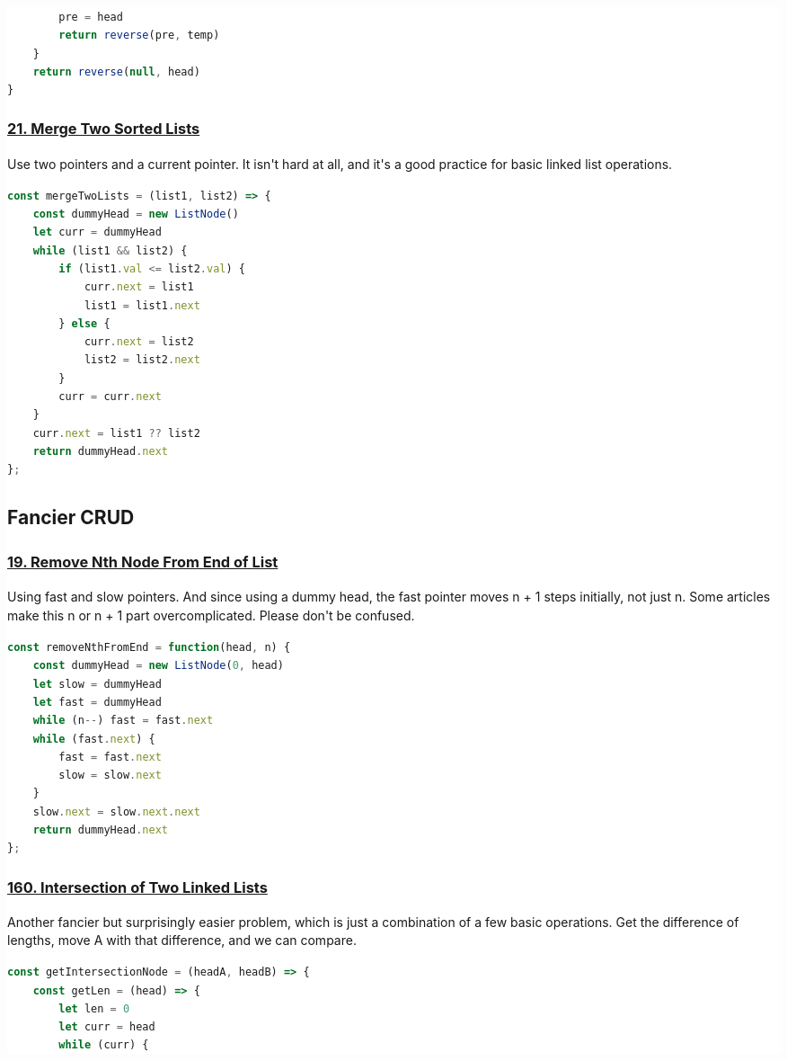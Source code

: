 ```js
        pre = head
        return reverse(pre, temp)
    }
    return reverse(null, head)
}
```

### [21. Merge Two Sorted Lists](https://leetcode.com/problems/merge-two-sorted-lists/)
Use two pointers and a current pointer. It isn't hard at all, and it's a good practice for basic linked list operations.

```js
const mergeTwoLists = (list1, list2) => {
    const dummyHead = new ListNode()
    let curr = dummyHead
    while (list1 && list2) {
        if (list1.val <= list2.val) {
            curr.next = list1
            list1 = list1.next
        } else {
            curr.next = list2
            list2 = list2.next
        }
        curr = curr.next
    }
    curr.next = list1 ?? list2
    return dummyHead.next
};
```

## Fancier CRUD

### [19. Remove Nth Node From End of List](https://leetcode.com/problems/remove-nth-node-from-end-of-list/)
Using fast and slow pointers. And since using a dummy head, the fast pointer moves n + 1 steps initially, not just n. Some articles make this n or n + 1 part overcomplicated. Please don't be confused.
```js
const removeNthFromEnd = function(head, n) {
    const dummyHead = new ListNode(0, head)
    let slow = dummyHead
    let fast = dummyHead
    while (n--) fast = fast.next
    while (fast.next) {
        fast = fast.next
        slow = slow.next
    }
    slow.next = slow.next.next
    return dummyHead.next
};
```
### [160. Intersection of Two Linked Lists](https://leetcode.com/problems/intersection-of-two-linked-lists/description/)
Another fancier but surprisingly easier problem, which is just a combination of a few basic operations. Get the difference of lengths, move A with that difference, and we can compare.
```js
const getIntersectionNode = (headA, headB) => {
    const getLen = (head) => {
        let len = 0
        let curr = head
        while (curr) {
```